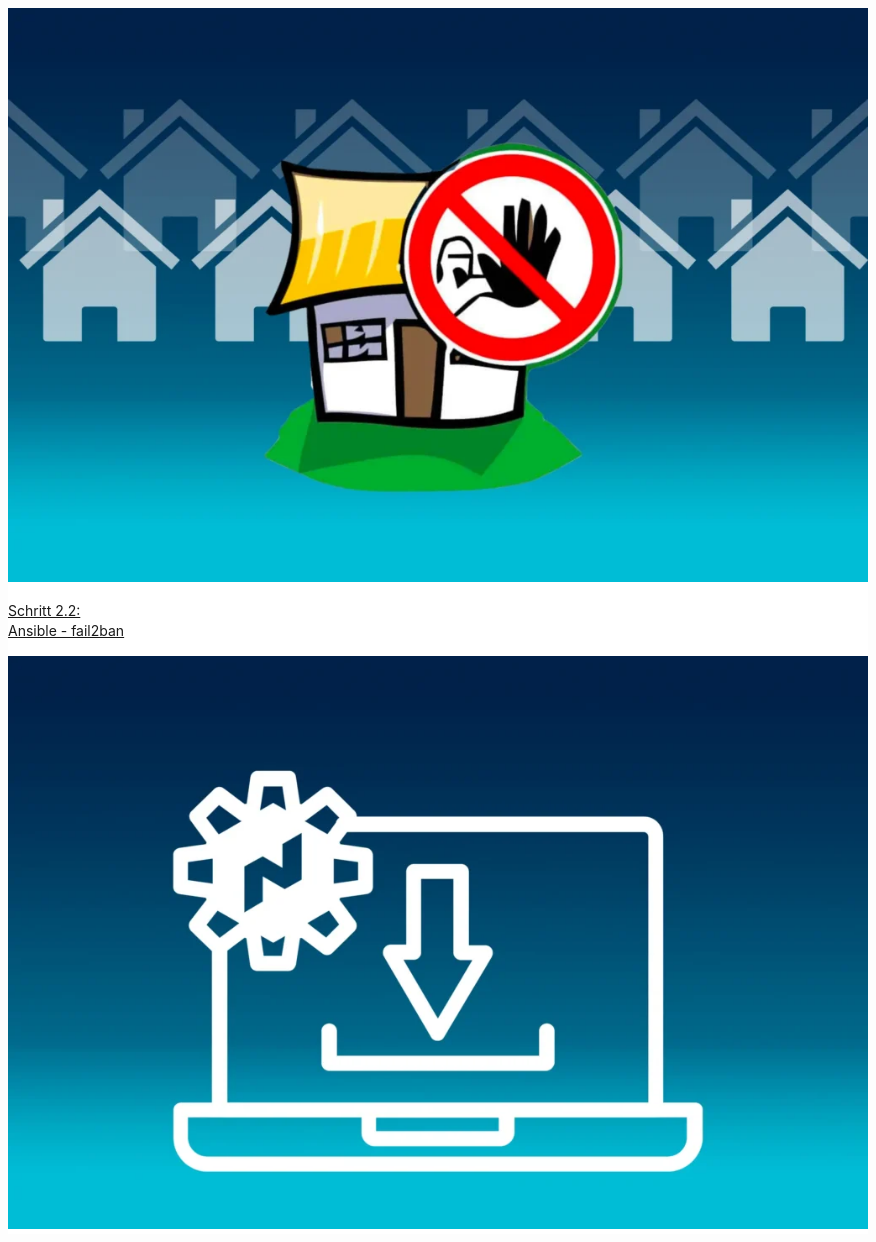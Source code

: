 [![fail2bail teaser](images/4-1024x683.webp)](https://thinkport.digital/setup-hashicorp-nomad-ansible-fail2ban/%20)

[Schritt 2.2:  
Ansible - fail2ban](https://thinkport.digital/setup-hashicorp-nomad-ansible-fail2ban/)

[![rolle nomad teaser](images/6-1024x683.webp)](https://thinkport.digital/setup-hashicorp-nomad-ansible-nomad/%20)
